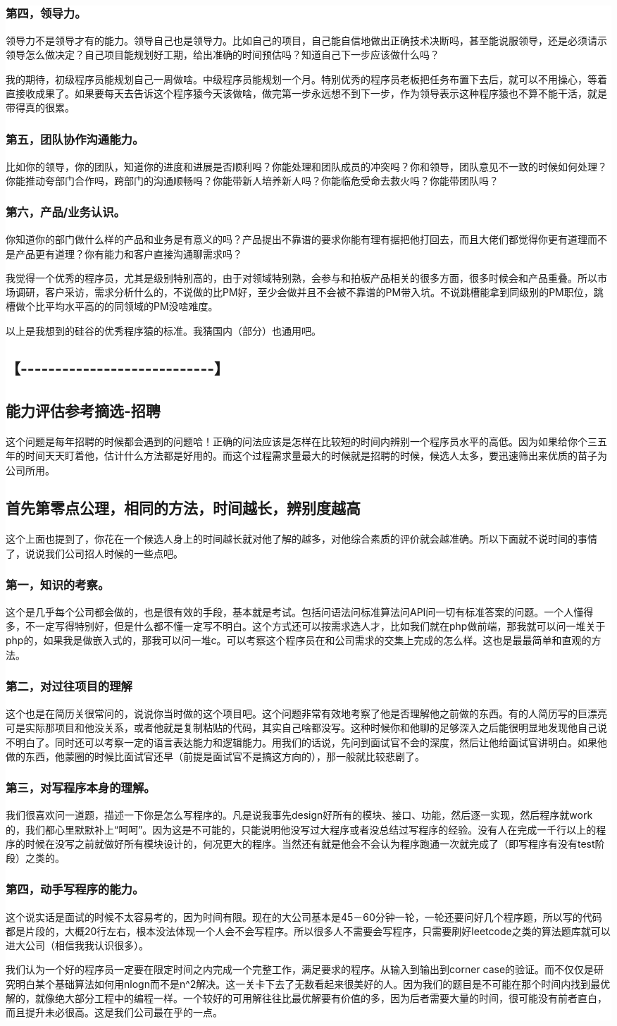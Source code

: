 ### 第四，领导力。
领导力不是领导才有的能力。领导自己也是领导力。比如自己的项目，自己能自信地做出正确技术决断吗，甚至能说服领导，还是必须请示领导怎么做决定？自己项目能规划好工期，给出准确的时间预估吗？知道自己下一步应该做什么吗？

我的期待，初级程序员能规划自己一周做啥。中级程序员能规划一个月。特别优秀的程序员老板把任务布置下去后，就可以不用操心，等着直接收成果了。如果要每天去告诉这个程序猿今天该做啥，做完第一步永远想不到下一步，作为领导表示这种程序猿也不算不能干活，就是带得真的很累。

### 第五，团队协作沟通能力。
比如你的领导，你的团队，知道你的进度和进展是否顺利吗？你能处理和团队成员的冲突吗？你和领导，团队意见不一致的时候如何处理？你能推动夸部门合作吗，跨部门的沟通顺畅吗？你能带新人培养新人吗？你能临危受命去救火吗？你能带团队吗？

### 第六，产品/业务认识。
你知道你的部门做什么样的产品和业务是有意义的吗？产品提出不靠谱的要求你能有理有据把他打回去，而且大佬们都觉得你更有道理而不是产品更有道理？你有能力和客户直接沟通聊需求吗？

我觉得一个优秀的程序员，尤其是级别特别高的，由于对领域特别熟，会参与和拍板产品相关的很多方面，很多时候会和产品重叠。所以市场调研，客户采访，需求分析什么的，不说做的比PM好，至少会做并且不会被不靠谱的PM带入坑。不说跳槽能拿到同级别的PM职位，跳槽做个比平均水平高的的同领域的PM没啥难度。

以上是我想到的硅谷的优秀程序猿的标准。我猜国内（部分）也通用吧。

## 【----------------------------】

## 能力评估参考摘选-招聘

这个问题是每年招聘的时候都会遇到的问题哈！正确的问法应该是怎样在比较短的时间内辨别一个程序员水平的高低。因为如果给你个三五年的时间天天盯着他，估计什么方法都是好用的。而这个过程需求量最大的时候就是招聘的时候，候选人太多，要迅速筛出来优质的苗子为公司所用。

## **首先第零点公理，相同的方法，时间越长，辨别度越高**
这个上面也提到了，你花在一个候选人身上的时间越长就对他了解的越多，对他综合素质的评价就会越准确。所以下面就不说时间的事情了，说说我们公司招人时候的一些点吧。

### **第一，知识的考察**。
这个是几乎每个公司都会做的，也是很有效的手段，基本就是考试。包括问语法问标准算法问API问一切有标准答案的问题。一个人懂得多，不一定写得特别好，但是什么都不懂一定写不明白。这个方式还可以按需求选人才，比如我们就在php做前端，那我就可以问一堆关于php的，如果我是做嵌入式的，那我可以问一堆c。可以考察这个程序员在和公司需求的交集上完成的怎么样。这也是最最简单和直观的方法。

### **第二，对过往项目的理解**
这个也是在简历关很常问的，说说你当时做的这个项目吧。这个问题非常有效地考察了他是否理解他之前做的东西。有的人简历写的巨漂亮可是实际那项目和他没关系，或者他就是复制粘贴的代码，其实自己啥都没写。这种时候你和他聊的足够深入之后能很明显地发现他自己说不明白了。同时还可以考察一定的语言表达能力和逻辑能力。用我们的话说，先问到面试官不会的深度，然后让他给面试官讲明白。如果他做的东西，他蒙圈的时候比面试官还早（前提是面试官不是搞这方向的），那一般就比较悲剧了。

### **第三，对写程序本身的理解**。
我们很喜欢问一道题，描述一下你是怎么写程序的。凡是说我事先design好所有的模块、接口、功能，然后逐一实现，然后程序就work的，我们都心里默默补上“呵呵”。因为这是不可能的，只能说明他没写过大程序或者没总结过写程序的经验。没有人在完成一千行以上的程序的时候在没写之前就做好所有模块设计的，何况更大的程序。当然还有就是他会不会认为程序跑通一次就完成了（即写程序有没有test阶段）之类的。

### **第四，动手写程序的能力**。
这个说实话是面试的时候不太容易考的，因为时间有限。现在的大公司基本是45－60分钟一轮，一轮还要问好几个程序题，所以写的代码都是片段的，大概20行左右，根本没法体现一个人会不会写程序。所以很多人不需要会写程序，只需要刷好leetcode之类的算法题库就可以进大公司（相信我我认识很多）。

我们认为一个好的程序员一定要在限定时间之内完成一个完整工作，满足要求的程序。从输入到输出到corner case的验证。而不仅仅是研究明白某个基础算法如何用nlogn而不是n^2解决。这一关卡下去了无数看起来很美好的人。因为我们的题目是不可能在那个时间内找到最优解的，就像绝大部分工程中的编程一样。一个较好的可用解往往比最优解要有价值的多，因为后者需要大量的时间，很可能没有前者直白，而且提升未必很高。这是我们公司最在乎的一点。
